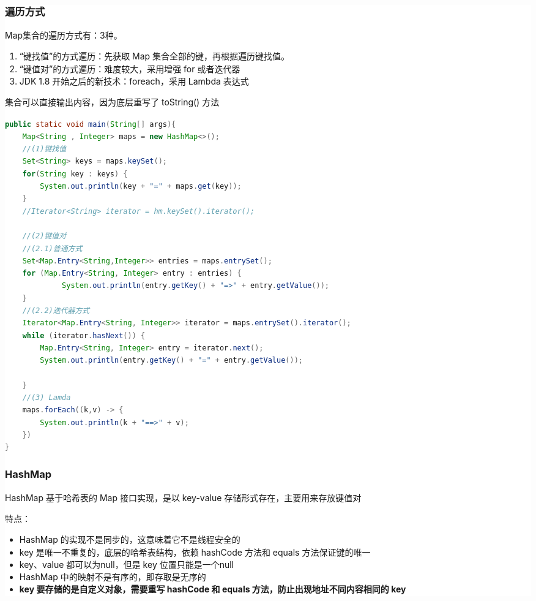 ### 遍历方式

Map集合的遍历方式有：3种。

1. “键找值”的方式遍历：先获取 Map 集合全部的键，再根据遍历键找值。
2. “键值对”的方式遍历：难度较大，采用增强 for 或者迭代器
3. JDK 1.8 开始之后的新技术：foreach，采用 Lambda 表达式

集合可以直接输出内容，因为底层重写了 toString() 方法

```java
public static void main(String[] args){
    Map<String , Integer> maps = new HashMap<>();
	//(1)键找值
    Set<String> keys = maps.keySet();
    for(String key : keys) {
        System.out.println(key + "=" + maps.get(key));
    }
    //Iterator<String> iterator = hm.keySet().iterator();
    
    //(2)键值对
    //(2.1)普通方式
    Set<Map.Entry<String,Integer>> entries = maps.entrySet();
    for (Map.Entry<String, Integer> entry : entries) {
             System.out.println(entry.getKey() + "=>" + entry.getValue());
    }
    //(2.2)迭代器方式
    Iterator<Map.Entry<String, Integer>> iterator = maps.entrySet().iterator();
    while (iterator.hasNext()) {
        Map.Entry<String, Integer> entry = iterator.next();
        System.out.println(entry.getKey() + "=" + entry.getValue());

    }
    //(3) Lamda
    maps.forEach((k,v) -> {
        System.out.println(k + "==>" + v);
    })
}
```



### HashMap

HashMap 基于哈希表的 Map 接口实现，是以 key-value 存储形式存在，主要用来存放键值对

特点：

- HashMap 的实现不是同步的，这意味着它不是线程安全的
- key 是唯一不重复的，底层的哈希表结构，依赖 hashCode 方法和 equals 方法保证键的唯一
- key、value 都可以为null，但是 key 位置只能是一个null
- HashMap 中的映射不是有序的，即存取是无序的
- **key 要存储的是自定义对象，需要重写 hashCode 和 equals 方法，防止出现地址不同内容相同的 key**

```java

```
